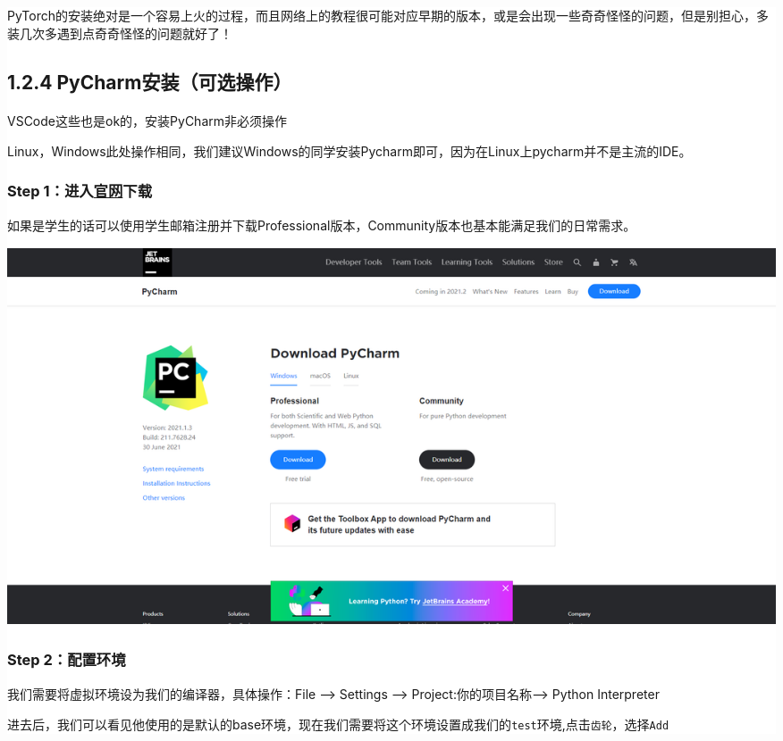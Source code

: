 PyTorch的安装绝对是一个容易上火的过程，而且网络上的教程很可能对应早期的版本，或是会出现一些奇奇怪怪的问题，但是别担心，多装几次多遇到点奇奇怪怪的问题就好了！

##  1.2.4 PyCharm安装（可选操作）

VSCode这些也是ok的，安装PyCharm非必须操作

Linux，Windows此处操作相同，我们建议Windows的同学安装Pycharm即可，因为在Linux上pycharm并不是主流的IDE。

### Step 1：进入[官网](https://www.jetbrains.com/pycharm/)下载
如果是学生的话可以使用学生邮箱注册并下载Professional版本，Community版本也基本能满足我们的日常需求。

![Pycharm安装](figures/Pycharm.png)

### Step 2：配置环境
我们需要将虚拟环境设为我们的编译器，具体操作：File --> Settings --> Project:你的项目名称--> Python Interpreter

进去后，我们可以看见他使用的是默认的base环境，现在我们需要将这个环境设置成我们的`test`环境,点击`齿轮`，选择`Add`
